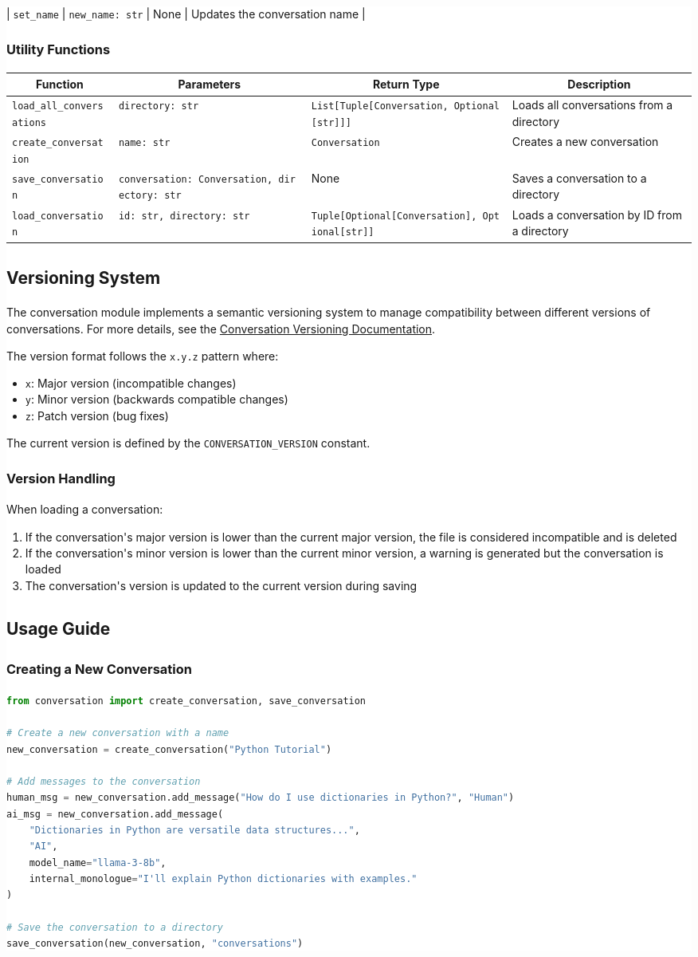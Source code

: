 | `set_name`           | `new_name: str`                                                                           | None                                           | Updates the conversation name                    |

### Utility Functions

| Function                 | Parameters                                   | Return Type                                    | Description                                 |
| ------------------------ | -------------------------------------------- | ---------------------------------------------- | ------------------------------------------- |
| `load_all_conversations` | `directory: str`                             | `List[Tuple[Conversation, Optional[str]]]`     | Loads all conversations from a directory    |
| `create_conversation`    | `name: str`                                  | `Conversation`                                 | Creates a new conversation                  |
| `save_conversation`      | `conversation: Conversation, directory: str` | None                                           | Saves a conversation to a directory         |
| `load_conversation`      | `id: str, directory: str`                    | `Tuple[Optional[Conversation], Optional[str]]` | Loads a conversation by ID from a directory |

## Versioning System

The conversation module implements a semantic versioning system to manage compatibility between different versions of conversations. For more details, see the [Conversation Versioning Documentation](GitIgnore/Docs/conversation_versioning.md).

The version format follows the `x.y.z` pattern where:

- `x`: Major version (incompatible changes)
- `y`: Minor version (backwards compatible changes)
- `z`: Patch version (bug fixes)

The current version is defined by the `CONVERSATION_VERSION` constant.

### Version Handling

When loading a conversation:

1. If the conversation's major version is lower than the current major version, the file is considered incompatible and is deleted
2. If the conversation's minor version is lower than the current minor version, a warning is generated but the conversation is loaded
3. The conversation's version is updated to the current version during saving

## Usage Guide

### Creating a New Conversation

```python
from conversation import create_conversation, save_conversation

# Create a new conversation with a name
new_conversation = create_conversation("Python Tutorial")

# Add messages to the conversation
human_msg = new_conversation.add_message("How do I use dictionaries in Python?", "Human")
ai_msg = new_conversation.add_message(
    "Dictionaries in Python are versatile data structures...",
    "AI",
    model_name="llama-3-8b",
    internal_monologue="I'll explain Python dictionaries with examples."
)

# Save the conversation to a directory
save_conversation(new_conversation, "conversations")
```
